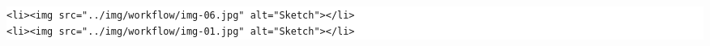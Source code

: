 	<li><img src="../img/workflow/img-06.jpg" alt="Sketch"></li>
	<li><img src="../img/workflow/img-01.jpg" alt="Sketch"></li>